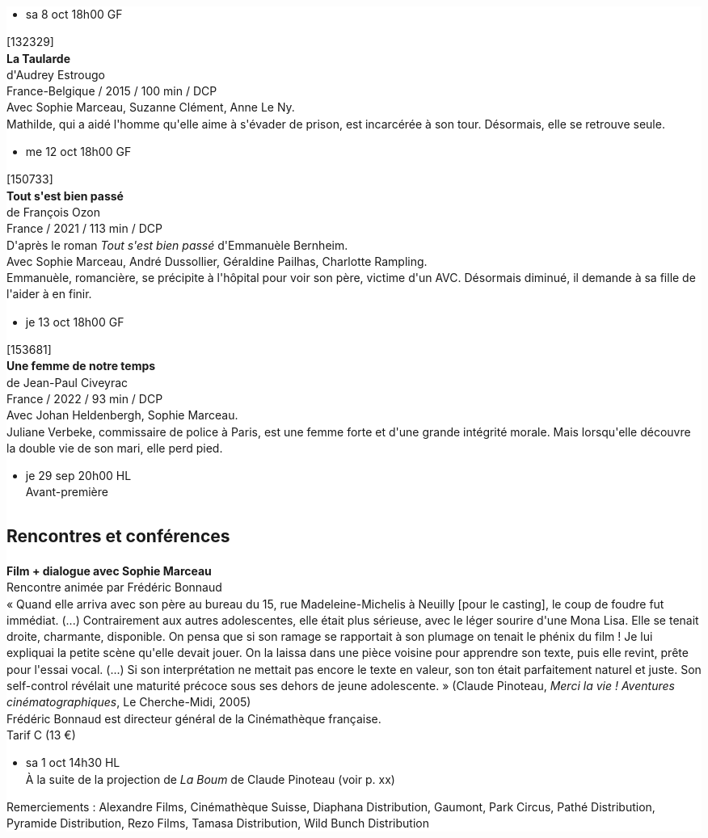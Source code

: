 - sa 8 oct 18h00 GF

[132329]  
**La Taularde**  
d'Audrey Estrougo  
France-Belgique / 2015 / 100 min / DCP  
Avec Sophie Marceau, Suzanne Clément, Anne Le Ny.  
Mathilde, qui a aidé l'homme qu'elle aime à s'évader de prison, est incarcérée à son tour. Désormais, elle se retrouve seule.

- me 12 oct 18h00 GF

[150733]  
**Tout s'est bien passé**  
de François Ozon  
France / 2021 / 113 min / DCP  
D'après le roman _Tout s'est bien passé_ d'Emmanuèle Bernheim.  
Avec Sophie Marceau, André Dussollier, Géraldine Pailhas, Charlotte Rampling.  
Emmanuèle, romancière, se précipite à l'hôpital pour voir son père, victime d'un AVC. Désormais diminué, il demande à sa fille de l'aider à en finir.

- je 13 oct 18h00 GF

[153681]  
**Une femme de notre temps**  
de Jean-Paul Civeyrac  
France / 2022 / 93 min / DCP  
Avec Johan Heldenbergh, Sophie Marceau.  
Juliane Verbeke, commissaire de police à Paris, est une femme forte et d'une grande intégrité morale. Mais lorsqu'elle découvre la double vie de son mari, elle perd pied.

- je 29 sep 20h00 HL  
Avant-première

## Rencontres et conférences

**Film + dialogue avec Sophie Marceau**  
Rencontre animée par Frédéric Bonnaud  
« Quand elle arriva avec son père au bureau du 15, rue Madeleine-Michelis à Neuilly [pour le casting], le coup de foudre fut immédiat. (...) Contrairement aux autres adolescentes, elle était plus sérieuse, avec le léger sourire d'une Mona Lisa. Elle se tenait droite, charmante, disponible. On pensa que si son ramage se rapportait à son plumage on tenait le phénix du film ! Je lui expliquai la petite scène qu'elle devait jouer. On la laissa dans une pièce voisine pour apprendre son texte, puis elle revint, prête pour l'essai vocal. (...) Si son interprétation ne mettait pas encore le texte en valeur, son ton était parfaitement naturel et juste. Son self-control révélait une maturité précoce sous ses dehors de jeune adolescente. » (Claude Pinoteau, _Merci la vie ! Aventures cinématographiques_, Le Cherche-Midi, 2005)  
Frédéric Bonnaud est directeur général de la Cinémathèque française.  
Tarif C (13 €)

- sa 1 oct 14h30 HL  
À la suite de la projection de _La Boum_ de Claude Pinoteau (voir p. xx)

Remerciements : Alexandre Films, Cinémathèque Suisse, Diaphana Distribution, Gaumont, Park Circus, Pathé Distribution, Pyramide Distribution, Rezo Films, Tamasa Distribution, Wild Bunch Distribution